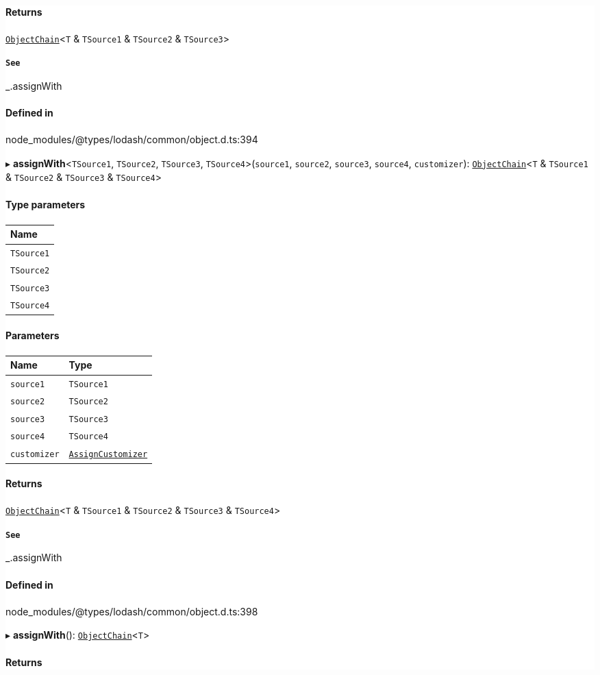 #### Returns

[`ObjectChain`](lodash.ObjectChain.md)\<`T` & `TSource1` & `TSource2` & `TSource3`\>

**`See`**

\_.assignWith

#### Defined in

node_modules/@types/lodash/common/object.d.ts:394

▸ **assignWith**\<`TSource1`, `TSource2`, `TSource3`, `TSource4`\>(`source1`, `source2`, `source3`,
`source4`, `customizer`): [`ObjectChain`](lodash.ObjectChain.md)\<`T` & `TSource1` & `TSource2` &
`TSource3` & `TSource4`\>

#### Type parameters

| Name       |
| :--------- |
| `TSource1` |
| `TSource2` |
| `TSource3` |
| `TSource4` |

#### Parameters

| Name         | Type                                                        |
| :----------- | :---------------------------------------------------------- |
| `source1`    | `TSource1`                                                  |
| `source2`    | `TSource2`                                                  |
| `source3`    | `TSource3`                                                  |
| `source4`    | `TSource4`                                                  |
| `customizer` | [`AssignCustomizer`](../modules/lodash.md#assigncustomizer) |

#### Returns

[`ObjectChain`](lodash.ObjectChain.md)\<`T` & `TSource1` & `TSource2` & `TSource3` & `TSource4`\>

**`See`**

\_.assignWith

#### Defined in

node_modules/@types/lodash/common/object.d.ts:398

▸ **assignWith**(): [`ObjectChain`](lodash.ObjectChain.md)\<`T`\>

#### Returns

